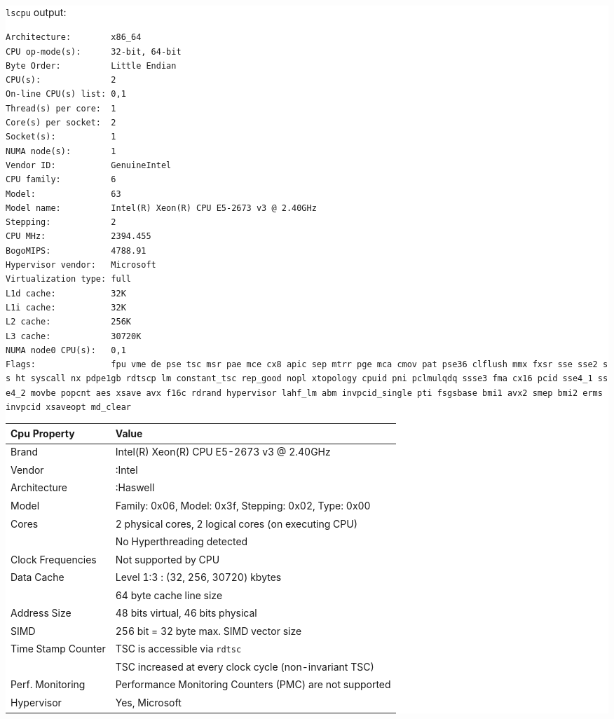 `lscpu` output:

    Architecture:        x86_64
    CPU op-mode(s):      32-bit, 64-bit
    Byte Order:          Little Endian
    CPU(s):              2
    On-line CPU(s) list: 0,1
    Thread(s) per core:  1
    Core(s) per socket:  2
    Socket(s):           1
    NUMA node(s):        1
    Vendor ID:           GenuineIntel
    CPU family:          6
    Model:               63
    Model name:          Intel(R) Xeon(R) CPU E5-2673 v3 @ 2.40GHz
    Stepping:            2
    CPU MHz:             2394.455
    BogoMIPS:            4788.91
    Hypervisor vendor:   Microsoft
    Virtualization type: full
    L1d cache:           32K
    L1i cache:           32K
    L2 cache:            256K
    L3 cache:            30720K
    NUMA node0 CPU(s):   0,1
    Flags:               fpu vme de pse tsc msr pae mce cx8 apic sep mtrr pge mca cmov pat pse36 clflush mmx fxsr sse sse2 ss ht syscall nx pdpe1gb rdtscp lm constant_tsc rep_good nopl xtopology cpuid pni pclmulqdq ssse3 fma cx16 pcid sse4_1 sse4_2 movbe popcnt aes xsave avx f16c rdrand hypervisor lahf_lm abm invpcid_single pti fsgsbase bmi1 avx2 smep bmi2 erms invpcid xsaveopt md_clear
    

| Cpu Property       | Value                                                   |
|:------------------ |:------------------------------------------------------- |
| Brand              | Intel(R) Xeon(R) CPU E5-2673 v3 @ 2.40GHz               |
| Vendor             | :Intel                                                  |
| Architecture       | :Haswell                                                |
| Model              | Family: 0x06, Model: 0x3f, Stepping: 0x02, Type: 0x00   |
| Cores              | 2 physical cores, 2 logical cores (on executing CPU)    |
|                    | No Hyperthreading detected                              |
| Clock Frequencies  | Not supported by CPU                                    |
| Data Cache         | Level 1:3 : (32, 256, 30720) kbytes                     |
|                    | 64 byte cache line size                                 |
| Address Size       | 48 bits virtual, 46 bits physical                       |
| SIMD               | 256 bit = 32 byte max. SIMD vector size                 |
| Time Stamp Counter | TSC is accessible via `rdtsc`                           |
|                    | TSC increased at every clock cycle (non-invariant TSC)  |
| Perf. Monitoring   | Performance Monitoring Counters (PMC) are not supported |
| Hypervisor         | Yes, Microsoft                                          |

